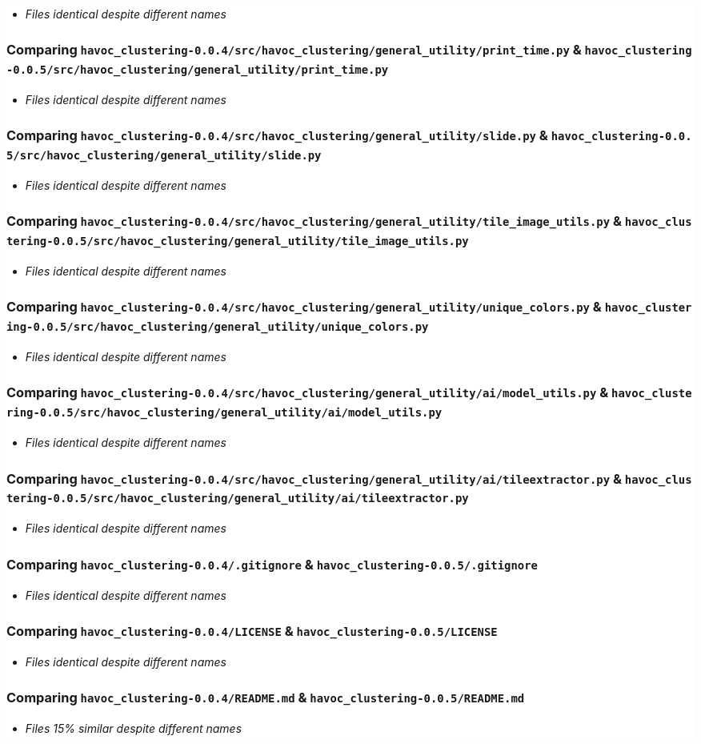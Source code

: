  * *Files identical despite different names*

### Comparing `havoc_clustering-0.0.4/src/havoc_clustering/general_utility/print_time.py` & `havoc_clustering-0.0.5/src/havoc_clustering/general_utility/print_time.py`

 * *Files identical despite different names*

### Comparing `havoc_clustering-0.0.4/src/havoc_clustering/general_utility/slide.py` & `havoc_clustering-0.0.5/src/havoc_clustering/general_utility/slide.py`

 * *Files identical despite different names*

### Comparing `havoc_clustering-0.0.4/src/havoc_clustering/general_utility/tile_image_utils.py` & `havoc_clustering-0.0.5/src/havoc_clustering/general_utility/tile_image_utils.py`

 * *Files identical despite different names*

### Comparing `havoc_clustering-0.0.4/src/havoc_clustering/general_utility/unique_colors.py` & `havoc_clustering-0.0.5/src/havoc_clustering/general_utility/unique_colors.py`

 * *Files identical despite different names*

### Comparing `havoc_clustering-0.0.4/src/havoc_clustering/general_utility/ai/model_utils.py` & `havoc_clustering-0.0.5/src/havoc_clustering/general_utility/ai/model_utils.py`

 * *Files identical despite different names*

### Comparing `havoc_clustering-0.0.4/src/havoc_clustering/general_utility/ai/tileextractor.py` & `havoc_clustering-0.0.5/src/havoc_clustering/general_utility/ai/tileextractor.py`

 * *Files identical despite different names*

### Comparing `havoc_clustering-0.0.4/.gitignore` & `havoc_clustering-0.0.5/.gitignore`

 * *Files identical despite different names*

### Comparing `havoc_clustering-0.0.4/LICENSE` & `havoc_clustering-0.0.5/LICENSE`

 * *Files identical despite different names*

### Comparing `havoc_clustering-0.0.4/README.md` & `havoc_clustering-0.0.5/README.md`

 * *Files 15% similar despite different names*
